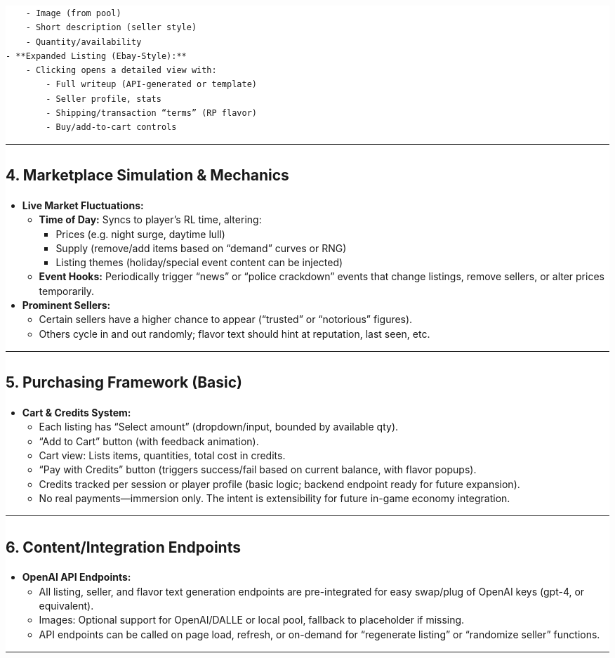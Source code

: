         - Image (from pool)
        - Short description (seller style)
        - Quantity/availability
    - **Expanded Listing (Ebay-Style):**
        - Clicking opens a detailed view with:
            - Full writeup (API-generated or template)
            - Seller profile, stats
            - Shipping/transaction “terms” (RP flavor)
            - Buy/add-to-cart controls

---

## **4. Marketplace Simulation & Mechanics**

- **Live Market Fluctuations:**
    - **Time of Day:** Syncs to player’s RL time, altering:
        - Prices (e.g. night surge, daytime lull)
        - Supply (remove/add items based on “demand” curves or RNG)
        - Listing themes (holiday/special event content can be injected)
    - **Event Hooks:** Periodically trigger “news” or “police crackdown” events that change listings, remove sellers, or alter prices temporarily.
- **Prominent Sellers:**
    - Certain sellers have a higher chance to appear (“trusted” or “notorious” figures).
    - Others cycle in and out randomly; flavor text should hint at reputation, last seen, etc.

---

## **5. Purchasing Framework (Basic)**

- **Cart & Credits System:**
    - Each listing has “Select amount” (dropdown/input, bounded by available qty).
    - “Add to Cart” button (with feedback animation).
    - Cart view: Lists items, quantities, total cost in credits.
    - “Pay with Credits” button (triggers success/fail based on current balance, with flavor popups).
    - Credits tracked per session or player profile (basic logic; backend endpoint ready for future expansion).
    - No real payments—immersion only. The intent is extensibility for future in-game economy integration.

---

## **6. Content/Integration Endpoints**

- **OpenAI API Endpoints:**
    - All listing, seller, and flavor text generation endpoints are pre-integrated for easy swap/plug of OpenAI keys (gpt-4, or equivalent).
    - Images: Optional support for OpenAI/DALLE or local pool, fallback to placeholder if missing.
    - API endpoints can be called on page load, refresh, or on-demand for “regenerate listing” or “randomize seller” functions.

---
